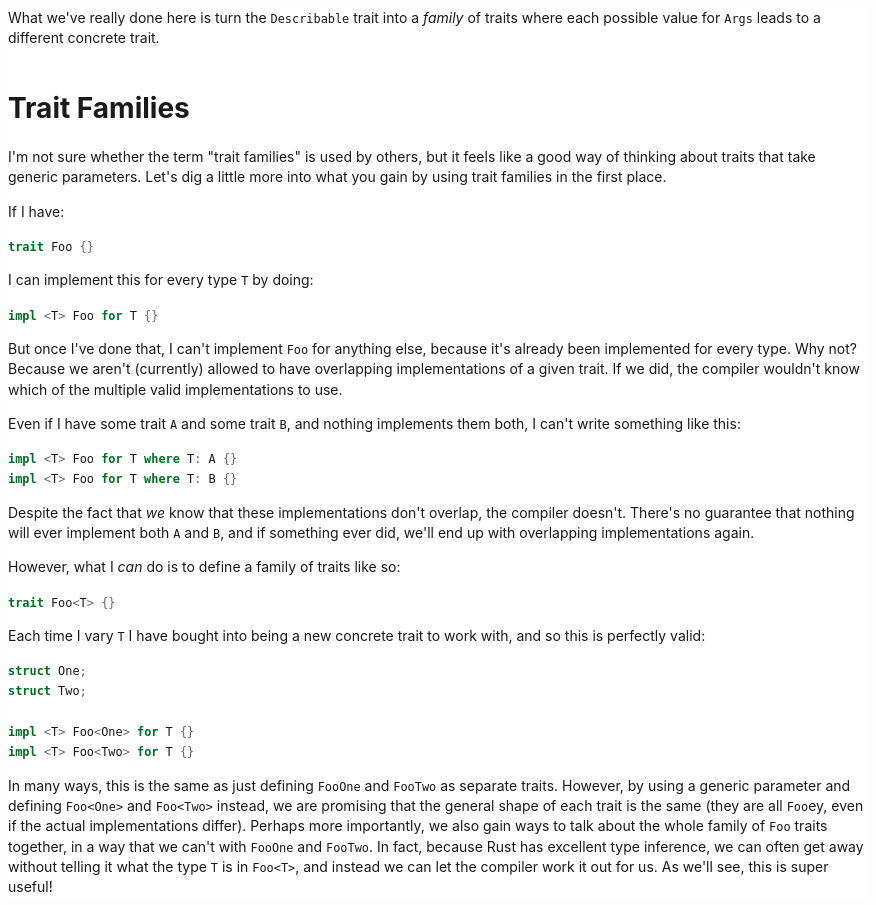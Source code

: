 What we've really done here is turn the `Describable` trait into a _family_ of traits where each possible value for `Args` leads to a different concrete trait.

# Trait Families

I'm not sure whether the term "trait families" is used by others, but it feels like a good way of thinking about traits that take generic parameters. Let's dig a little more into what you gain by using trait families in the first place.

If I have:

```rust
trait Foo {}
```

I can implement this for every type `T` by doing:

```rust
impl <T> Foo for T {}
```

But once I've done that, I can't implement `Foo` for anything else, because it's already been implemented for every type. Why not? Because we aren't (currently) allowed to have overlapping implementations of a given trait. If we did, the compiler wouldn't know which of the multiple valid implementations to use.

Even if I have some trait `A` and some trait `B`, and nothing implements them both, I can't write something like this:

```rust
impl <T> Foo for T where T: A {}
impl <T> Foo for T where T: B {}
```

Despite the fact that _we_ know that these implementations don't overlap, the compiler doesn't. There's no guarantee that nothing will ever implement both `A` and `B`, and if something ever did, we'll end up with overlapping implementations again.

However, what I _can_ do is to define a family of traits like so:

```rust
trait Foo<T> {}
```

Each time I vary `T` I have bought into being a new concrete trait to work with, and so this is perfectly valid:

```rust
struct One;
struct Two;

impl <T> Foo<One> for T {}
impl <T> Foo<Two> for T {}
```

In many ways, this is the same as just defining `FooOne` and `FooTwo` as separate traits. However, by using a generic parameter and defining `Foo<One>` and `Foo<Two>` instead, we are promising that the general shape of each trait is the same (they are all `Foo`ey, even if the actual implementations differ). Perhaps more importantly, we also gain ways to talk about the whole family of `Foo` traits together, in a way that we can't with `FooOne` and `FooTwo`. In fact, because Rust has excellent type inference, we can often get away without telling it what the type `T` is in `Foo<T>`, and instead we can let the compiler work it out for us. As we'll see, this is super useful!
